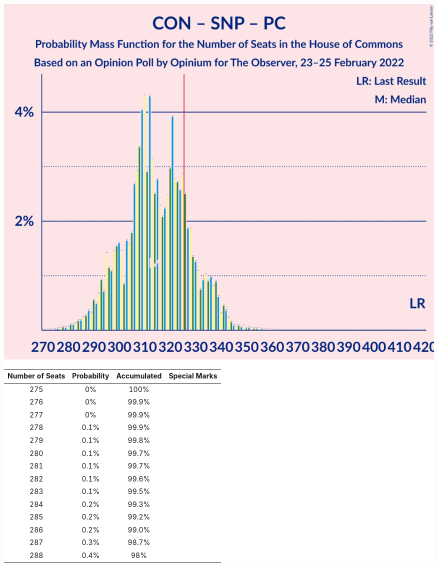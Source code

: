 ![Graph with seats probability mass function not yet produced](2022-02-25-Opinium-coalitions-seats-pmf-con–snp–pc.png "Seats Probability Mass Function")

| Number of Seats | Probability | Accumulated | Special Marks |
|:---------------:|:-----------:|:-----------:|:-------------:|
| 275 | 0% | 100% |  |
| 276 | 0% | 99.9% |  |
| 277 | 0% | 99.9% |  |
| 278 | 0.1% | 99.9% |  |
| 279 | 0.1% | 99.8% |  |
| 280 | 0.1% | 99.7% |  |
| 281 | 0.1% | 99.7% |  |
| 282 | 0.1% | 99.6% |  |
| 283 | 0.1% | 99.5% |  |
| 284 | 0.2% | 99.3% |  |
| 285 | 0.2% | 99.2% |  |
| 286 | 0.2% | 99.0% |  |
| 287 | 0.3% | 98.7% |  |
| 288 | 0.4% | 98% |  |